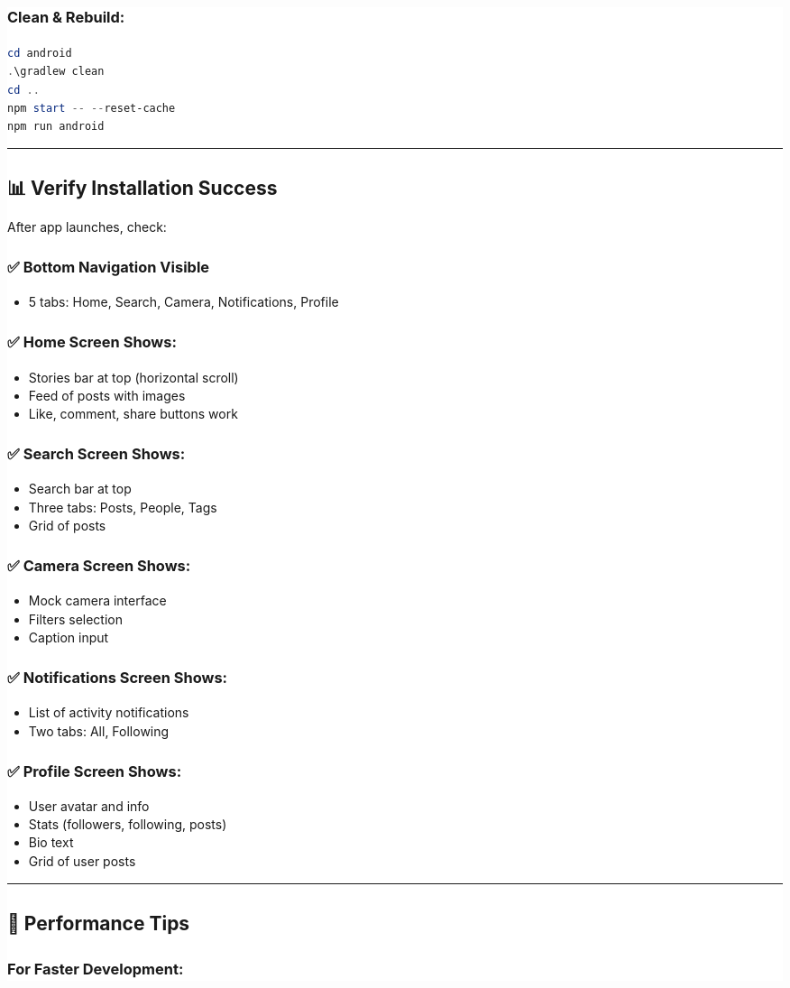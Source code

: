 ### Clean & Rebuild:
```powershell
cd android
.\gradlew clean
cd ..
npm start -- --reset-cache
npm run android
```

---

## 📊 Verify Installation Success

After app launches, check:

### ✅ Bottom Navigation Visible
- 5 tabs: Home, Search, Camera, Notifications, Profile

### ✅ Home Screen Shows:
- Stories bar at top (horizontal scroll)
- Feed of posts with images
- Like, comment, share buttons work

### ✅ Search Screen Shows:
- Search bar at top
- Three tabs: Posts, People, Tags
- Grid of posts

### ✅ Camera Screen Shows:
- Mock camera interface
- Filters selection
- Caption input

### ✅ Notifications Screen Shows:
- List of activity notifications
- Two tabs: All, Following

### ✅ Profile Screen Shows:
- User avatar and info
- Stats (followers, following, posts)
- Bio text
- Grid of user posts

---

## 🎯 Performance Tips

### For Faster Development:
